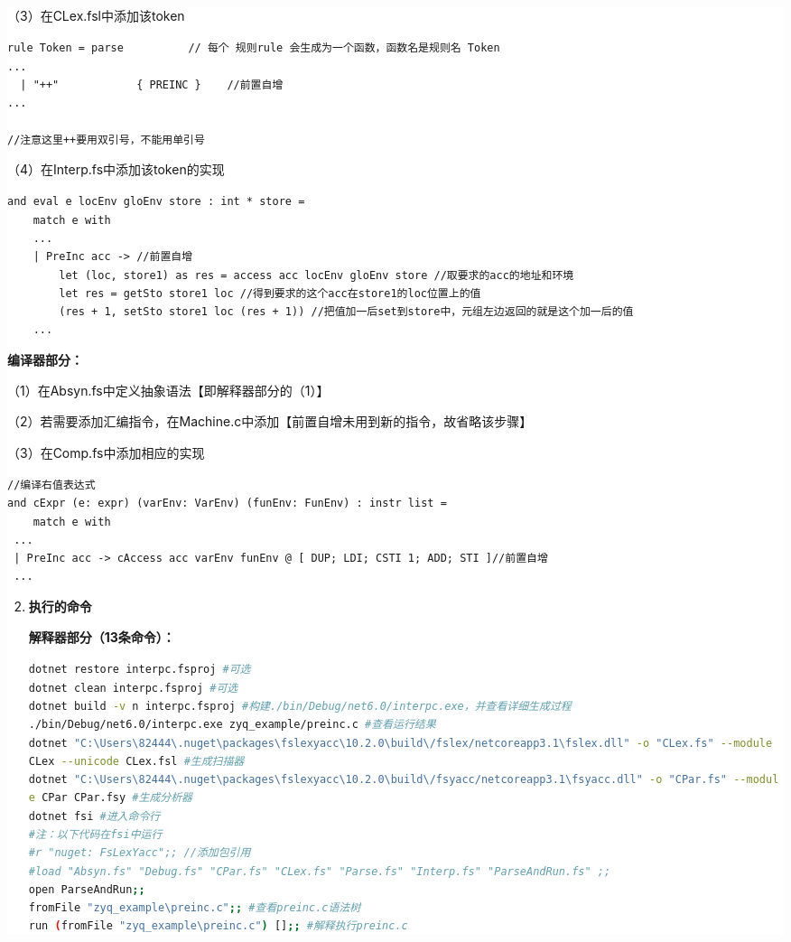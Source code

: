    （3）在CLex.fsl中添加该token

   ```F#
   rule Token = parse          // 每个 规则rule 会生成为一个函数，函数名是规则名 Token
   ...
     | "++"            { PREINC }    //前置自增
   ...
   
   //注意这里++要用双引号，不能用单引号
   ```

   （4）在Interp.fs中添加该token的实现

   ```F#
   and eval e locEnv gloEnv store : int * store =
       match e with
       ...
       | PreInc acc -> //前置自增
           let (loc, store1) as res = access acc locEnv gloEnv store //取要求的acc的地址和环境
           let res = getSto store1 loc //得到要求的这个acc在store1的loc位置上的值
           (res + 1, setSto store1 loc (res + 1)) //把值加一后set到store中，元组左边返回的就是这个加一后的值
       ...
   
   ```

   

   **编译器部分：**

   （1）在Absyn.fs中定义抽象语法【即解释器部分的（1）】

   （2）若需要添加汇编指令，在Machine.c中添加【前置自增未用到新的指令，故省略该步骤】

   （3）在Comp.fs中添加相应的实现

   ```F#
   //编译右值表达式
   and cExpr (e: expr) (varEnv: VarEnv) (funEnv: FunEnv) : instr list =
       match e with
   	...
   	| PreInc acc -> cAccess acc varEnv funEnv @ [ DUP; LDI; CSTI 1; ADD; STI ]//前置自增
   	...
   ```

   

2. **执行的命令**

   **解释器部分（13条命令）：**

   ```sh
   dotnet restore interpc.fsproj #可选
   dotnet clean interpc.fsproj #可选
   dotnet build -v n interpc.fsproj #构建./bin/Debug/net6.0/interpc.exe，并查看详细生成过程
   ./bin/Debug/net6.0/interpc.exe zyq_example/preinc.c #查看运行结果
   dotnet "C:\Users\82444\.nuget\packages\fslexyacc\10.2.0\build\/fslex/netcoreapp3.1\fslex.dll" -o "CLex.fs" --module CLex --unicode CLex.fsl #生成扫描器
   dotnet "C:\Users\82444\.nuget\packages\fslexyacc\10.2.0\build\/fsyacc/netcoreapp3.1\fsyacc.dll" -o "CPar.fs" --module CPar CPar.fsy #生成分析器
   dotnet fsi #进入命令行
   #注：以下代码在fsi中运行
   #r "nuget: FsLexYacc";; //添加包引用
   #load "Absyn.fs" "Debug.fs" "CPar.fs" "CLex.fs" "Parse.fs" "Interp.fs" "ParseAndRun.fs" ;;
   open ParseAndRun;;
   fromFile "zyq_example\preinc.c";; #查看preinc.c语法树
   run (fromFile "zyq_example\preinc.c") [];; #解释执行preinc.c
   ```
